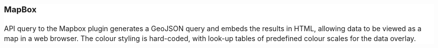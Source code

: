 
### MapBox

API query to the Mapbox plugin generates a GeoJSON query and embeds the results in HTML, allowing data to be viewed as a map in a web browser. The colour styling is hard-coded, with look-up tables of predefined colour scales for the data overlay.


